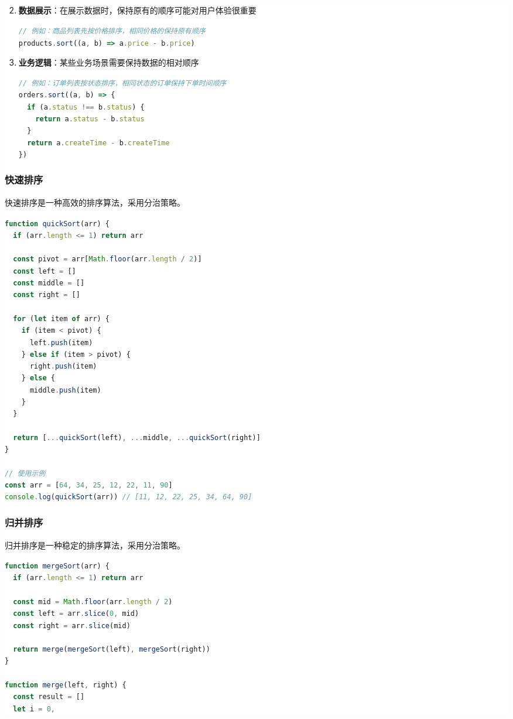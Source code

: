 2. **数据展示**：在展示数据时，保持原有的顺序可能对用户体验很重要

   ```javascript
   // 例如：商品列表先按价格排序，相同价格的保持原有顺序
   products.sort((a, b) => a.price - b.price)
   ```

3. **业务逻辑**：某些业务场景需要保持数据的相对顺序
   ```javascript
   // 例如：订单列表按状态排序，相同状态的订单保持下单时间顺序
   orders.sort((a, b) => {
     if (a.status !== b.status) {
       return a.status - b.status
     }
     return a.createTime - b.createTime
   })
   ```

### 快速排序

快速排序是一种高效的排序算法，采用分治策略。

```javascript
function quickSort(arr) {
  if (arr.length <= 1) return arr

  const pivot = arr[Math.floor(arr.length / 2)]
  const left = []
  const middle = []
  const right = []

  for (let item of arr) {
    if (item < pivot) {
      left.push(item)
    } else if (item > pivot) {
      right.push(item)
    } else {
      middle.push(item)
    }
  }

  return [...quickSort(left), ...middle, ...quickSort(right)]
}

// 使用示例
const arr = [64, 34, 25, 12, 22, 11, 90]
console.log(quickSort(arr)) // [11, 12, 22, 25, 34, 64, 90]
```

### 归并排序

归并排序是一种稳定的排序算法，采用分治策略。

```javascript
function mergeSort(arr) {
  if (arr.length <= 1) return arr

  const mid = Math.floor(arr.length / 2)
  const left = arr.slice(0, mid)
  const right = arr.slice(mid)

  return merge(mergeSort(left), mergeSort(right))
}

function merge(left, right) {
  const result = []
  let i = 0,
```